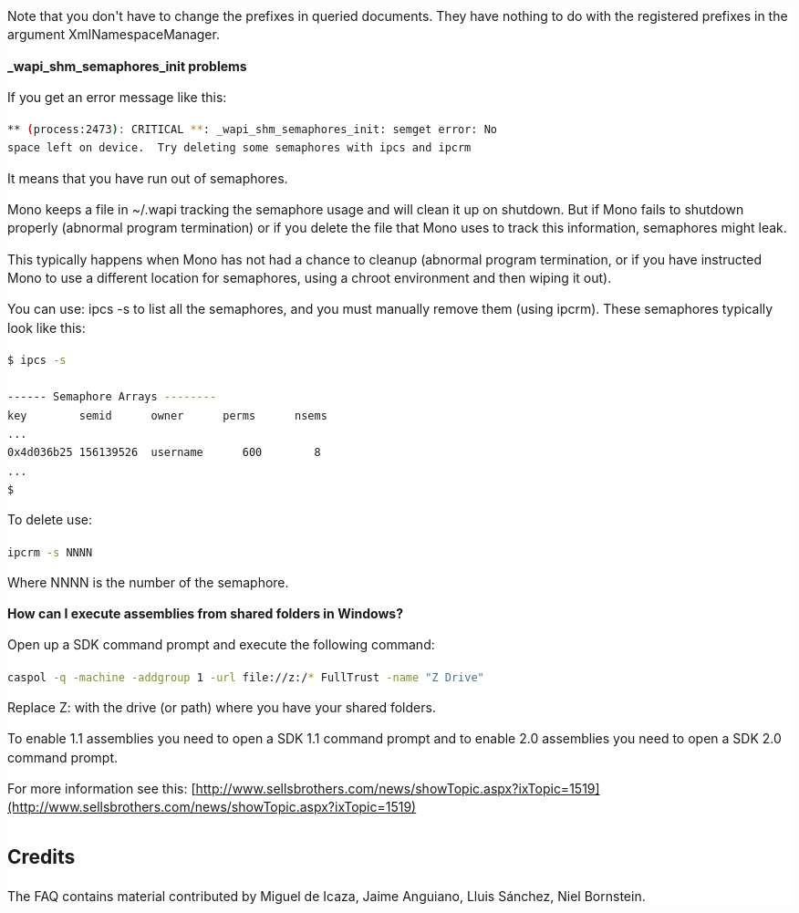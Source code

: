Note that you don't have to change the prefixes in queried documents. They have nothing to do with the registered prefixes in the argument XmlNamespaceManager.

**\_wapi\_shm\_semaphores\_init problems**

If you get an error message like this:

``` bash
** (process:2473): CRITICAL **: _wapi_shm_semaphores_init: semget error: No
space left on device.  Try deleting some semaphores with ipcs and ipcrm
```

It means that you have run out of semaphores.

Mono keeps a file in \~/.wapi tracking the semaphore usage and will clean it up on shutdown. But if Mono fails to shutdown properly (abnormal program termination) or if you delete the file that Mono uses to track this information, semaphores might leak.

This typically happens when Mono has not had a chance to cleanup (abnormal program termination, or if you have instructed Mono to use a different location for semaphores, using a chroot environment and then wiping it out).

You can use: ipcs -s to list all the semaphores, and you must manually remove them (using ipcrm). These semaphores typically look like this:

``` bash
$ ipcs -s
 
------ Semaphore Arrays --------
key        semid      owner      perms      nsems
...
0x4d036b25 156139526  username      600        8
...
$
```

To delete use:

``` bash
ipcrm -s NNNN
```

Where NNNN is the number of the semaphore.

**How can I execute assemblies from shared folders in Windows?**

Open up a SDK command prompt and execute the following command:

``` bash
caspol -q -machine -addgroup 1 -url file://z:/* FullTrust -name "Z Drive"
```

Replace Z: with the drive (or path) where you have your shared folders.

To enable 1.1 assemblies you need to open a SDK 1.1 command prompt and to enable 2.0 assemblies you need to open a SDK 2.0 command prompt.

For more information see this: [http://www.sellsbrothers.com/news/showTopic.aspx?ixTopic=1519](http://www.sellsbrothers.com/news/showTopic.aspx?ixTopic=1519)

Credits
-------

The FAQ contains material contributed by Miguel de Icaza, Jaime Anguiano, Lluis Sánchez, Niel Bornstein.

